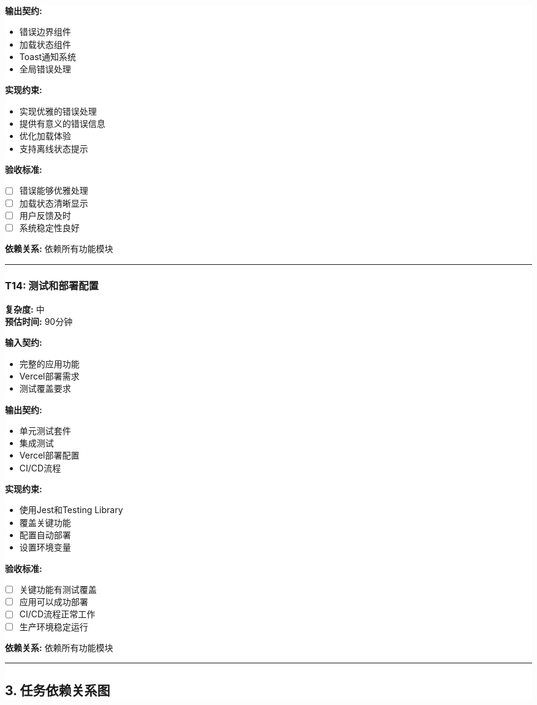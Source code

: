 **输出契约:**
- 错误边界组件
- 加载状态组件
- Toast通知系统
- 全局错误处理

**实现约束:**
- 实现优雅的错误处理
- 提供有意义的错误信息
- 优化加载体验
- 支持离线状态提示

**验收标准:**
- [ ] 错误能够优雅处理
- [ ] 加载状态清晰显示
- [ ] 用户反馈及时
- [ ] 系统稳定性良好

**依赖关系:** 依赖所有功能模块

---

### T14: 测试和部署配置
**复杂度:** 中  
**预估时间:** 90分钟

**输入契约:**
- 完整的应用功能
- Vercel部署需求
- 测试覆盖要求

**输出契约:**
- 单元测试套件
- 集成测试
- Vercel部署配置
- CI/CD流程

**实现约束:**
- 使用Jest和Testing Library
- 覆盖关键功能
- 配置自动部署
- 设置环境变量

**验收标准:**
- [ ] 关键功能有测试覆盖
- [ ] 应用可以成功部署
- [ ] CI/CD流程正常工作
- [ ] 生产环境稳定运行

**依赖关系:** 依赖所有功能模块

---

## 3. 任务依赖关系图
